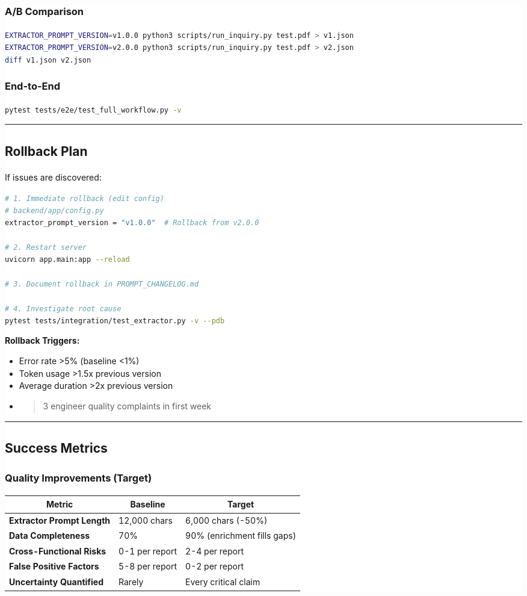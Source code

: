 ### A/B Comparison
```bash
EXTRACTOR_PROMPT_VERSION=v1.0.0 python3 scripts/run_inquiry.py test.pdf > v1.json
EXTRACTOR_PROMPT_VERSION=v2.0.0 python3 scripts/run_inquiry.py test.pdf > v2.json
diff v1.json v2.json
```

### End-to-End
```bash
pytest tests/e2e/test_full_workflow.py -v
```

---

## Rollback Plan

If issues are discovered:

```bash
# 1. Immediate rollback (edit config)
# backend/app/config.py
extractor_prompt_version = "v1.0.0"  # Rollback from v2.0.0

# 2. Restart server
uvicorn app.main:app --reload

# 3. Document rollback in PROMPT_CHANGELOG.md

# 4. Investigate root cause
pytest tests/integration/test_extractor.py -v --pdb
```

**Rollback Triggers:**
- Error rate >5% (baseline <1%)
- Token usage >1.5x previous version
- Average duration >2x previous version
- >3 engineer quality complaints in first week

---

## Success Metrics

### Quality Improvements (Target)

| Metric | Baseline | Target |
|--------|----------|--------|
| **Extractor Prompt Length** | 12,000 chars | 6,000 chars (-50%) |
| **Data Completeness** | 70% | 90% (enrichment fills gaps) |
| **Cross-Functional Risks** | 0-1 per report | 2-4 per report |
| **False Positive Factors** | 5-8 per report | 0-2 per report |
| **Uncertainty Quantified** | Rarely | Every critical claim |
